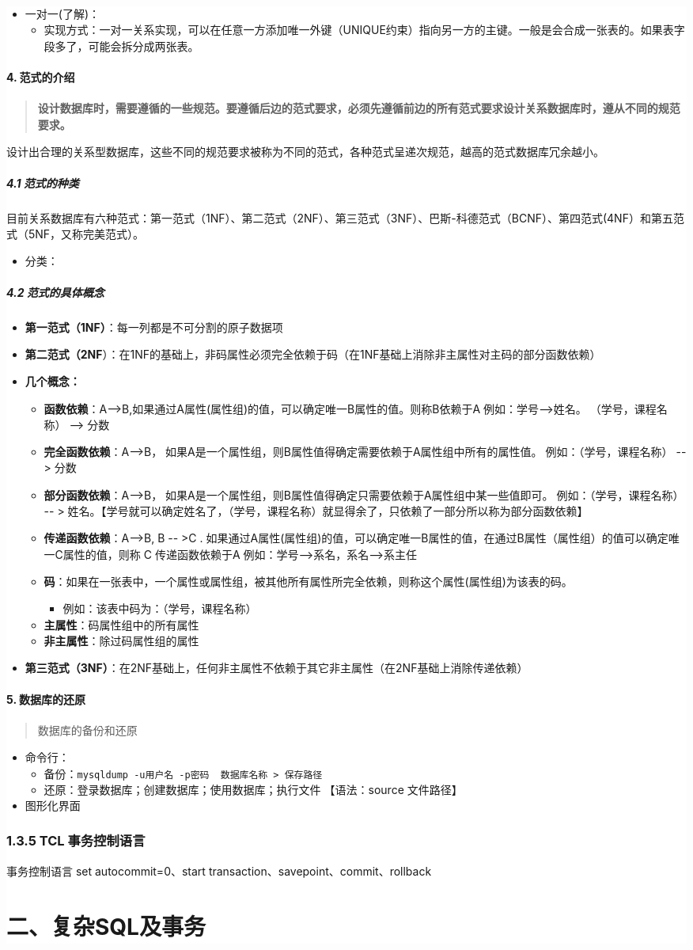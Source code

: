 - 一对一(了解)：
  - 实现方式：一对一关系实现，可以在任意一方添加唯一外键（UNIQUE约束）指向另一方的主键。一般是会合成一张表的。如果表字段多了，可能会拆分成两张表。

#### 4. 范式的介绍

> **设计数据库时，需要遵循的一些规范。要遵循后边的范式要求，必须先遵循前边的所有范式要求设计关系数据库时，遵从不同的规范要求。**

设计出合理的关系型数据库，这些不同的规范要求被称为不同的范式，各种范式呈递次规范，越高的范式数据库冗余越小。

##### 4.1 范式的种类

目前关系数据库有六种范式：第一范式（1NF）、第二范式（2NF）、第三范式（3NF）、巴斯-科德范式（BCNF）、第四范式(4NF）和第五范式（5NF，又称完美范式）。

* 分类：

##### 4.2 范式的具体概念

- **第一范式（1NF）**：每一列都是不可分割的原子数据项

- **第二范式（2NF**）：在1NF的基础上，非码属性必须完全依赖于码（在1NF基础上消除非主属性对主码的部分函数依赖）

* **几个概念：**
	
	- **函数依赖**：A-->B,如果通过A属性(属性组)的值，可以确定唯一B属性的值。则称B依赖于A
	  例如：学号-->姓名。  （学号，课程名称） --> 分数
	
	- **完全函数依赖**：A-->B， 如果A是一个属性组，则B属性值得确定需要依赖于A属性组中所有的属性值。
	  例如：（学号，课程名称） --> 分数
	
	- **部分函数依赖**：A-->B， 如果A是一个属性组，则B属性值得确定只需要依赖于A属性组中某一些值即可。
	  例如：（学号，课程名称） -- > 姓名。【学号就可以确定姓名了，（学号，课程名称）就显得余了，只依赖了一部分所以称为部分函数依赖】
	
	- **传递函数依赖**：A-->B, B -- >C . 如果通过A属性(属性组)的值，可以确定唯一B属性的值，在通过B属性（属性组）的值可以确定唯一C属性的值，则称 C 传递函数依赖于A
	  例如：学号-->系名，系名-->系主任
	
	- **码**：如果在一张表中，一个属性或属性组，被其他所有属性所完全依赖，则称这个属性(属性组)为该表的码。
	  - 例如：该表中码为：（学号，课程名称）
	
	* **主属性**：码属性组中的所有属性
	* **非主属性**：除过码属性组的属性

- **第三范式（3NF）**：在2NF基础上，任何非主属性不依赖于其它非主属性（在2NF基础上消除传递依赖）

#### 5. 数据库的还原

> 数据库的备份和还原

- 命令行：
  - 备份：`mysqldump -u用户名 -p密码  数据库名称 > 保存路径`
  - 还原：登录数据库；创建数据库；使用数据库；执行文件   【语法：source  文件路径】
- 图形化界面

### 1.3.5 TCL 事务控制语言

事务控制语言 set autocommit=0、start transaction、savepoint、commit、rollback

# 二、复杂SQL及事务

